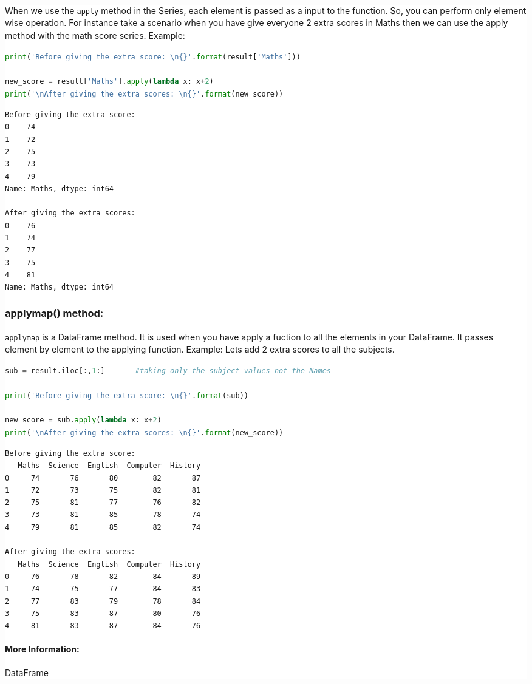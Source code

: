 When we use the `apply` method in the Series, each element is passed as a input to the function. So, you can perform only element wise operation. For instance take a scenario when you have give everyone 2 extra scores in Maths then we can use the apply method with the math score series. Example:


```python
print('Before giving the extra score: \n{}'.format(result['Maths']))

new_score = result['Maths'].apply(lambda x: x+2)
print('\nAfter giving the extra scores: \n{}'.format(new_score))

```

    Before giving the extra score: 
    0    74
    1    72
    2    75
    3    73
    4    79
    Name: Maths, dtype: int64
    
    After giving the extra scores: 
    0    76
    1    74
    2    77
    3    75
    4    81
    Name: Maths, dtype: int64


### applymap() method:

`applymap` is a DataFrame method. It is used when you have apply a fuction to all the elements in your DataFrame. It passes element by element to the applying function. Example: Lets add 2 extra scores to all the subjects.


```python
sub = result.iloc[:,1:]       #taking only the subject values not the Names

print('Before giving the extra score: \n{}'.format(sub))

new_score = sub.apply(lambda x: x+2)
print('\nAfter giving the extra scores: \n{}'.format(new_score))
```

    Before giving the extra score: 
       Maths  Science  English  Computer  History
    0     74       76       80        82       87
    1     72       73       75        82       81
    2     75       81       77        76       82
    3     73       81       85        78       74
    4     79       81       85        82       74
    
    After giving the extra scores: 
       Maths  Science  English  Computer  History
    0     76       78       82        84       89
    1     74       75       77        84       83
    2     77       83       79        78       84
    3     75       83       87        80       76
    4     81       83       87        84       76


#### More Information:

[DataFrame](http://pandas.pydata.org/pandas-docs/version/0.23.4/generated/pandas.DataFrame.html)
